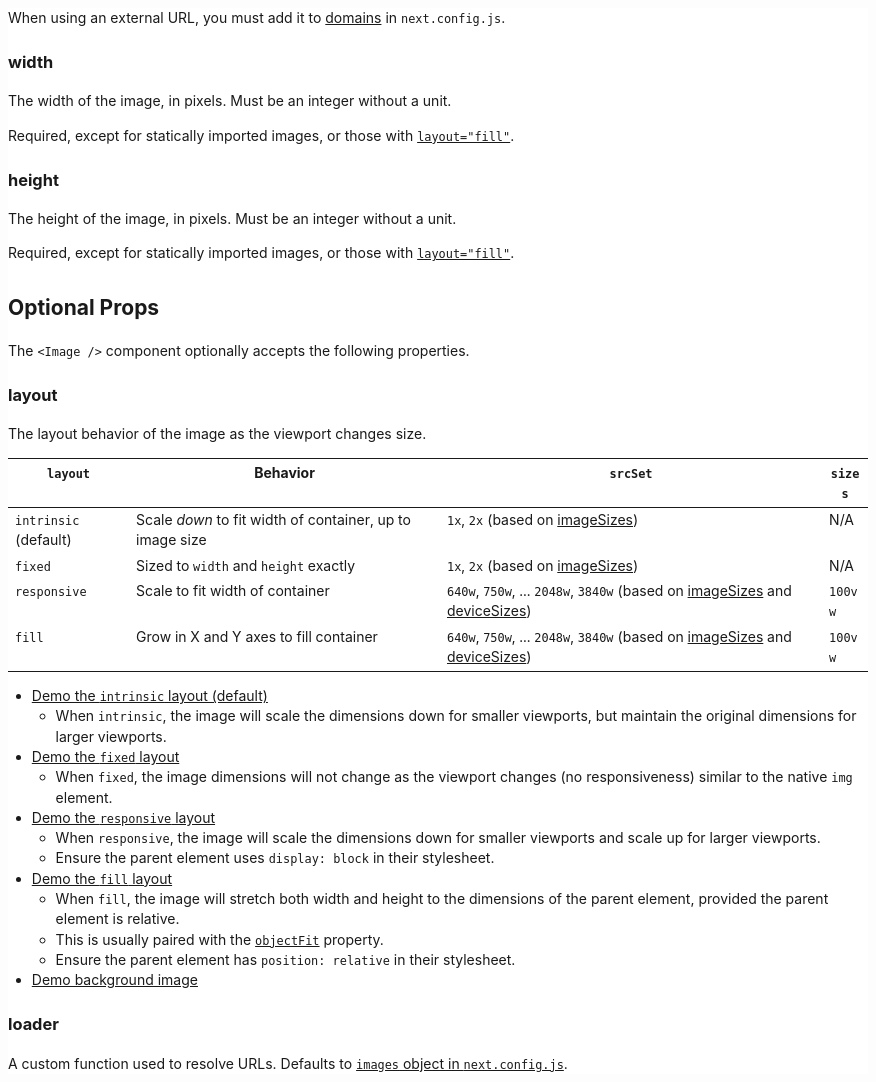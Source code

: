 When using an external URL, you must add it to
[domains](/docs/basic-features/image-optimization.md#domains) in
`next.config.js`.

### width

The width of the image, in pixels. Must be an integer without a unit.

Required, except for statically imported images, or those with [`layout="fill"`](#layout).

### height

The height of the image, in pixels. Must be an integer without a unit.

Required, except for statically imported images, or those with [`layout="fill"`](#layout).

## Optional Props

The `<Image />` component optionally accepts the following properties.

### layout

The layout behavior of the image as the viewport changes size.

| `layout`              | Behavior                                                 | `srcSet`                                                                                                                                                                                        | `sizes` |
| --------------------- | -------------------------------------------------------- | ----------------------------------------------------------------------------------------------------------------------------------------------------------------------------------------------- | ------- |
| `intrinsic` (default) | Scale *down* to fit width of container, up to image size | `1x`, `2x` (based on [imageSizes](/docs/basic-features/image-optimization.md#image-sizes))                                                                                                      | N/A     |
| `fixed`               | Sized to `width` and `height` exactly                    | `1x`, `2x` (based on [imageSizes](/docs/basic-features/image-optimization.md#image-sizes))                                                                                                      | N/A     |
| `responsive`          | Scale to fit width of container                          | `640w`, `750w`, ... `2048w`, `3840w` (based on [imageSizes](/docs/basic-features/image-optimization.md#image-sizes) and [deviceSizes](/docs/basic-features/image-optimization.md#device-sizes)) | `100vw` |
| `fill`                | Grow in X and Y axes to fill container                   | `640w`, `750w`, ... `2048w`, `3840w` (based on [imageSizes](/docs/basic-features/image-optimization.md#image-sizes) and [deviceSizes](/docs/basic-features/image-optimization.md#device-sizes)) | `100vw` |

- [Demo the `intrinsic` layout (default)](https://image-component.nextjs.gallery/layout-intrinsic)
  - When `intrinsic`, the image will scale the dimensions down for smaller viewports, but maintain the original dimensions for larger viewports.
- [Demo the `fixed` layout](https://image-component.nextjs.gallery/layout-fixed)
  - When `fixed`, the image dimensions will not change as the viewport changes (no responsiveness) similar to the native `img` element.
- [Demo the `responsive` layout](https://image-component.nextjs.gallery/layout-responsive)
  - When `responsive`, the image will scale the dimensions down for smaller viewports and scale up for larger viewports.
  - Ensure the parent element uses `display: block` in their stylesheet.
- [Demo the `fill` layout](https://image-component.nextjs.gallery/layout-fill)
  - When `fill`, the image will stretch both width and height to the dimensions of the parent element, provided the parent element is relative.
  - This is usually paired with the [`objectFit`](#objectFit) property.
  - Ensure the parent element has `position: relative` in their stylesheet.
- [Demo background image](https://image-component.nextjs.gallery/background)

### loader

A custom function used to resolve URLs. Defaults to [`images` object in `next.config.js`](/docs/basic-features/image-optimization.md#loader).

